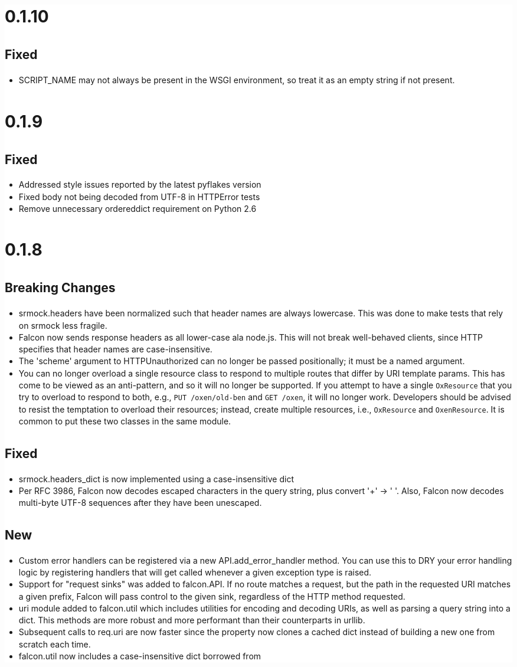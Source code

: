 # 0.1.10 #

## Fixed ##

* SCRIPT_NAME may not always be present in the WSGI environment, so treat it as an empty string if not present.
 
# 0.1.9 #

## Fixed ##

* Addressed style issues reported by the latest pyflakes version
* Fixed body not being decoded from UTF-8 in HTTPError tests
* Remove unnecessary ordereddict requirement on Python 2.6

# 0.1.8 #

## Breaking Changes ##

* srmock.headers have been normalized such that header names are always
lowercase. This was done to make tests that rely on srmock less
fragile.
* Falcon now sends response headers as all lower-case ala node.js. This
will not break well-behaved clients, since HTTP specifies that header
names are case-insensitive.
* The 'scheme' argument to HTTPUnauthorized can no longer be passed
positionally; it must be a named argument.
* You can no longer overload a single resource class to respond to multiple
routes that differ by URI template params. This has come to be viewed as an
anti-pattern, and so it will no longer be supported. If you attempt to have
a single `OxResource` that you try to overload to respond to both, e.g.,
`PUT /oxen/old-ben` and `GET /oxen`, it will no longer work. Developers
should be advised to resist the temptation to overload their resources;
instead, create multiple resources, i.e., `OxResource` and `OxenResource`.
It is common to put these two classes in the same module.

## Fixed ##

* srmock.headers_dict is now implemented using a case-insensitive dict
* Per RFC 3986, Falcon now decodes escaped characters in the query
string, plus convert '+' -> ' '. Also, Falcon now decodes multi-byte
UTF-8 sequences after they have been unescaped.

## New ##

* Custom error handlers can be registered via a new API.add_error_handler
method. You can use this to DRY your error handling logic by registering
handlers that will get called whenever a given exception type is raised.
* Support for "request sinks" was added to falcon.API. If no route matches
a request, but the path in the requested URI matches a given prefix,
Falcon will pass control to the given sink, regardless of the HTTP method
requested.
* uri module added to falcon.util which includes utilities for encoding
and decoding URIs, as well as parsing a query string into a dict. This
methods are more robust and more performant than their counterparts in
urllib.
* Subsequent calls to req.uri are now faster since the property now
clones a cached dict instead of building a new one from scratch each time.
* falcon.util now includes a case-insensitive dict borrowed from
